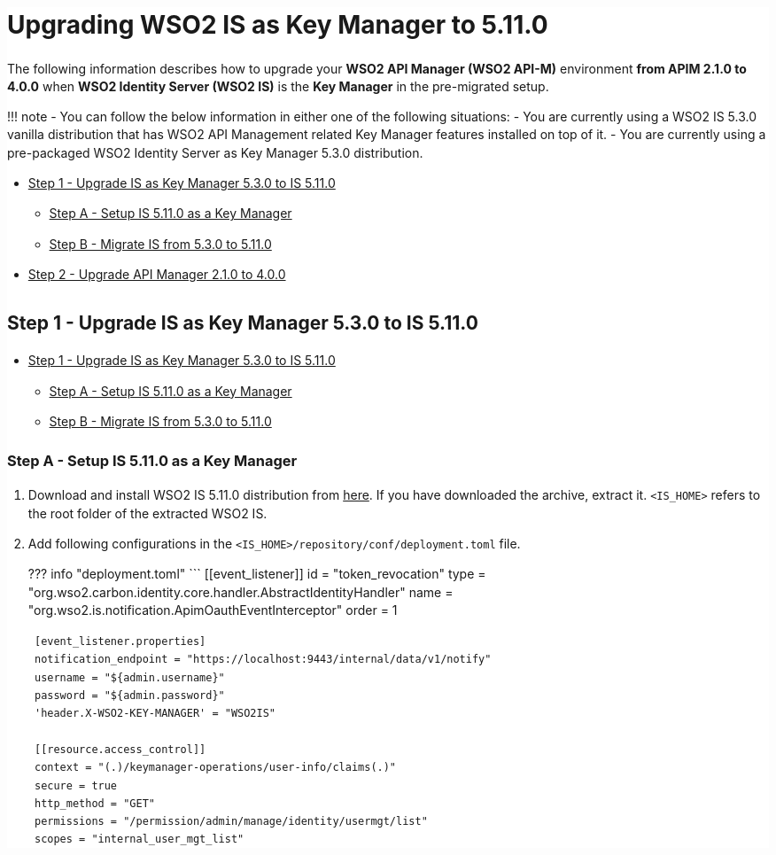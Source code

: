 # Upgrading WSO2 IS as Key Manager to 5.11.0

The following information describes how to upgrade your **WSO2 API Manager (WSO2 API-M)** environment **from APIM 2.1.0 to 4.0.0** when **WSO2 Identity Server (WSO2 IS)** is the **Key Manager** in the pre-migrated setup.

!!! note
    -   You can follow the below information in either one of the following situations:
        -   You are currently using a WSO2 IS 5.3.0 vanilla distribution that has WSO2 API Management related Key Manager features installed on top of it.
        -   You are currently using a pre-packaged WSO2 Identity Server as Key Manager 5.3.0 distribution.

- [Step 1 - Upgrade IS as Key Manager 5.3.0 to IS 5.11.0](#step-1---upgrade-is-as-key-manager-530-to-is-5110)

     - [Step A - Setup IS 5.11.0 as a Key Manager](#step-a---setup-is-5110-as-a-key-manager)

     - [Step B - Migrate IS from 5.3.0 to 5.11.0](#step-b---migrate-is-from-530-to-5110)

- [Step 2 - Upgrade API Manager 2.1.0 to 4.0.0](#step-2---upgrade-api-manager-210-to-400)

## Step 1 - Upgrade IS as Key Manager 5.3.0 to IS 5.11.0

- [Step 1 - Upgrade IS as Key Manager 5.3.0 to IS 5.11.0](#step-1---upgrade-is-as-key-manager-530-to-is-5110)

     - [Step A - Setup IS 5.11.0 as a Key Manager](#step-a---setup-is-5110-as-a-key-manager)

     - [Step B - Migrate IS from 5.3.0 to 5.11.0](#step-b---migrate-is-from-530-to-5110)

### Step A - Setup IS 5.11.0 as a Key Manager

1. Download and install WSO2 IS 5.11.0 distribution from [here](https://wso2.com/identity-and-access-management/).
   If you have downloaded the archive, extract it. `<IS_HOME>` refers to the root folder of the extracted WSO2 IS.
2. Add following configurations in the `<IS_HOME>/repository/conf/deployment.toml` file.

    ??? info "deployment.toml"
        ```
        [[event_listener]]
        id = "token_revocation"
        type = "org.wso2.carbon.identity.core.handler.AbstractIdentityHandler"
        name = "org.wso2.is.notification.ApimOauthEventInterceptor"
        order = 1

        [event_listener.properties]
        notification_endpoint = "https://localhost:9443/internal/data/v1/notify"
        username = "${admin.username}"
        password = "${admin.password}"
        'header.X-WSO2-KEY-MANAGER' = "WSO2IS"

        [[resource.access_control]]
        context = "(.)/keymanager-operations/user-info/claims(.)"
        secure = true
        http_method = "GET"
        permissions = "/permission/admin/manage/identity/usermgt/list"
        scopes = "internal_user_mgt_list"
